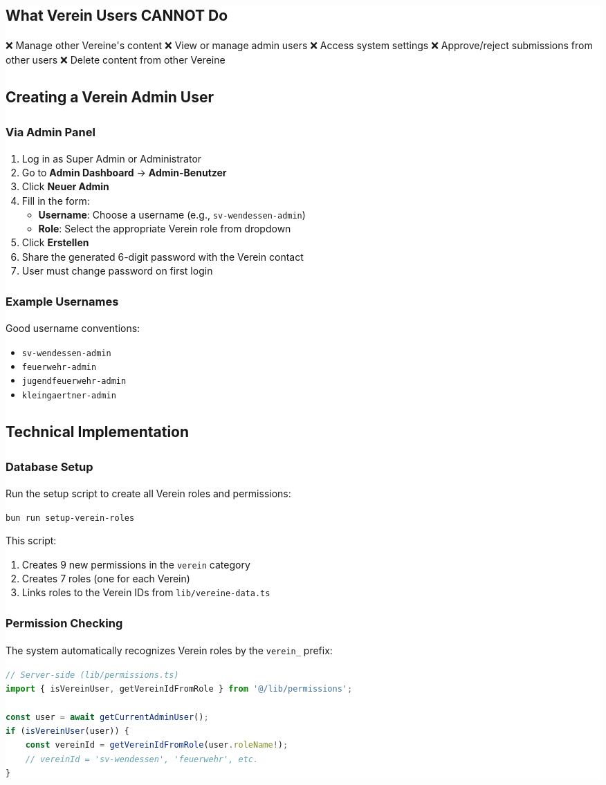 ## What Verein Users CANNOT Do

❌ Manage other Vereine's content
❌ View or manage admin users
❌ Access system settings
❌ Approve/reject submissions from other users
❌ Delete content from other Vereine

## Creating a Verein Admin User

### Via Admin Panel

1. Log in as Super Admin or Administrator
2. Go to **Admin Dashboard** → **Admin-Benutzer**
3. Click **Neuer Admin**
4. Fill in the form:
   - **Username**: Choose a username (e.g., `sv-wendessen-admin`)
   - **Role**: Select the appropriate Verein role from dropdown
5. Click **Erstellen**
6. Share the generated 6-digit password with the Verein contact
7. User must change password on first login

### Example Usernames

Good username conventions:
- `sv-wendessen-admin`
- `feuerwehr-admin`
- `jugendfeuerwehr-admin`
- `kleingaertner-admin`

## Technical Implementation

### Database Setup

Run the setup script to create all Verein roles and permissions:

```bash
bun run setup-verein-roles
```

This script:
1. Creates 9 new permissions in the `verein` category
2. Creates 7 roles (one for each Verein)
3. Links roles to the Verein IDs from `lib/vereine-data.ts`

### Permission Checking

The system automatically recognizes Verein roles by the `verein_` prefix:

```typescript
// Server-side (lib/permissions.ts)
import { isVereinUser, getVereinIdFromRole } from '@/lib/permissions';

const user = await getCurrentAdminUser();
if (isVereinUser(user)) {
    const vereinId = getVereinIdFromRole(user.roleName!);
    // vereinId = 'sv-wendessen', 'feuerwehr', etc.
}
```
